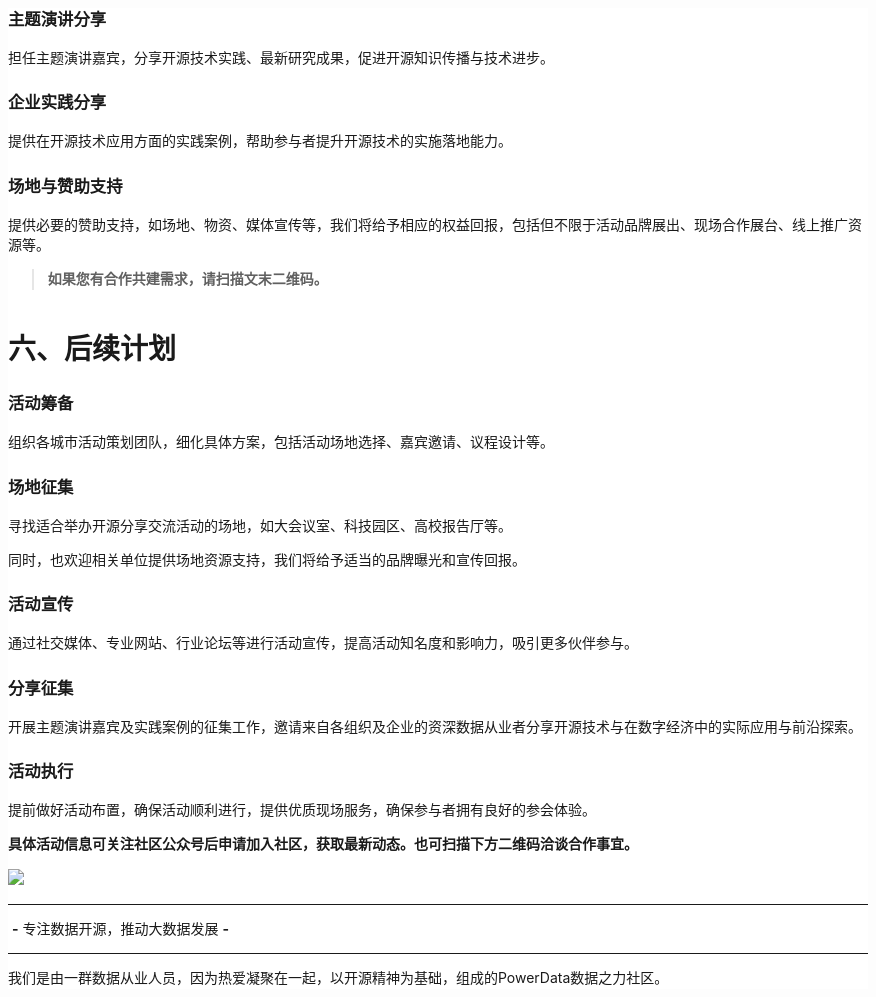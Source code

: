 ### 主题演讲分享
​		担任主题演讲嘉宾，分享开源技术实践、最新研究成果，促进开源知识传播与技术进步。

### 企业实践分享

​		提供在开源技术应用方面的实践案例，帮助参与者提升开源技术的实施落地能力。

### 场地与赞助支持
​		提供必要的赞助支持，如场地、物资、媒体宣传等，我们将给予相应的权益回报，包括但不限于活动品牌展出、现场合作展台、线上推广资源等。

> **如果您有合作共建需求，请扫描文末二维码。**

# 六、后续计划
### 活动筹备
​		组织各城市活动策划团队，细化具体方案，包括活动场地选择、嘉宾邀请、议程设计等。

### 场地征集
​		寻找适合举办开源分享交流活动的场地，如大会议室、科技园区、高校报告厅等。

​		同时，也欢迎相关单位提供场地资源支持，我们将给予适当的品牌曝光和宣传回报。

### 活动宣传
​		通过社交媒体、专业网站、行业论坛等进行活动宣传，提高活动知名度和影响力，吸引更多伙伴参与。

### 分享征集
​		开展主题演讲嘉宾及实践案例的征集工作，邀请来自各组织及企业的资深数据从业者分享开源技术与在数字经济中的实际应用与前沿探索。

### 活动执行
​		提前做好活动布置，确保活动顺利进行，提供优质现场服务，确保参与者拥有良好的参会体验。

**具体活动信息可关注社区公众号后申请加入社区，获取最新动态。也可扫描下方二维码洽谈合作事宜。**


![](https://files.mdnice.com/user/37547/645cb693-d1ff-4c9d-93a7-5e84d0012c48.png)


------

​																			**-** 专注数据开源，推动大数据发展 **-**

------



​		我们是由一群数据从业人员，因为热爱凝聚在一起，以开源精神为基础，组成的PowerData数据之力社区。



